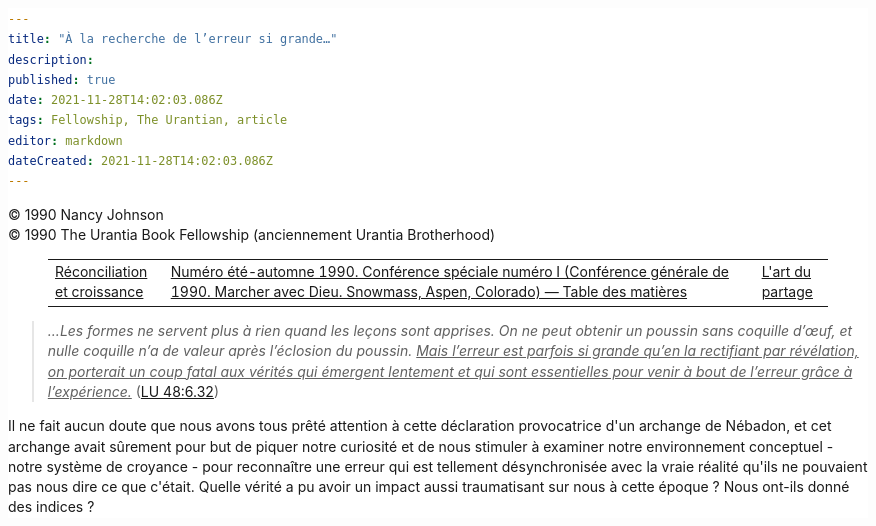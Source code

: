 ```yaml
---
title: "À la recherche de l’erreur si grande…"
description: 
published: true
date: 2021-11-28T14:02:03.086Z
tags: Fellowship, The Urantian, article
editor: markdown
dateCreated: 2021-11-28T14:02:03.086Z
---
```


<p class="v-card v-sheet theme--light grey lighten-3 px-2">© 1990 Nancy Johnson<br>© 1990 The Urantia Book Fellowship (anciennement Urantia Brotherhood)</p>
<figure class="table chapter-navigator">
  <table>
    <tbody>
      <tr>
        <td>
        <a href="/fr/article/Mary_Daly/Reconciliation_and_Growth">
          <span class="mdi mdi-arrow-left-drop-circle"></span><span class="pl-2">Réconciliation et croissance</span>
        </a>
        </td>
        <td>
        <a href="/fr/index/articles_the_urantian#numéro-étéautomne-1990-conférence-spéciale-numéro-i-conférence-générale-de-1990-marcher-avec-dieu-snowmass-aspen-colorado">
          <span class="mdi mdi-book-open-variant"></span><span class="pl-2">Numéro été-automne 1990. Conférence spéciale numéro I (Conférence générale de 1990. Marcher avec Dieu. Snowmass, Aspen, Colorado) — Table des matières</span>
        </a>
        </td>
        <td>
        <a href="/fr/article/Carol_Hay/The_Art_of_Sharing">
          <span class="pr-2">L'art du partage</span><span class="mdi mdi-arrow-right-drop-circle"></span>
        </a>
        </td>
      </tr>
    </tbody>
  </table>
</figure>


> _...Les formes ne servent plus à rien quand les leçons sont apprises. On ne peut obtenir un poussin sans coquille d’œuf, et nulle coquille n’a de valeur après l’éclosion du poussin. <ins>Mais l’erreur est parfois si grande qu’en la rectifiant par révélation, on porterait un coup fatal aux vérités qui émergent lentement et qui sont essentielles pour venir à bout de l’erreur grâce à l’expérience.</ins>_ ([LU 48:6.32](/fr/The_Urantia_Book/48#p6_32))

Il ne fait aucun doute que nous avons tous prêté attention à cette déclaration provocatrice d'un archange de Nébadon, et cet archange avait sûrement pour but de piquer notre curiosité et de nous stimuler à examiner notre environnement conceptuel - notre système de croyance - pour reconnaître une erreur qui est tellement désynchronisée avec la vraie réalité qu'ils ne pouvaient pas nous dire ce que c'était. Quelle vérité a pu avoir un impact aussi traumatisant sur nous à cette époque ? Nous ont-ils donné des indices ?
